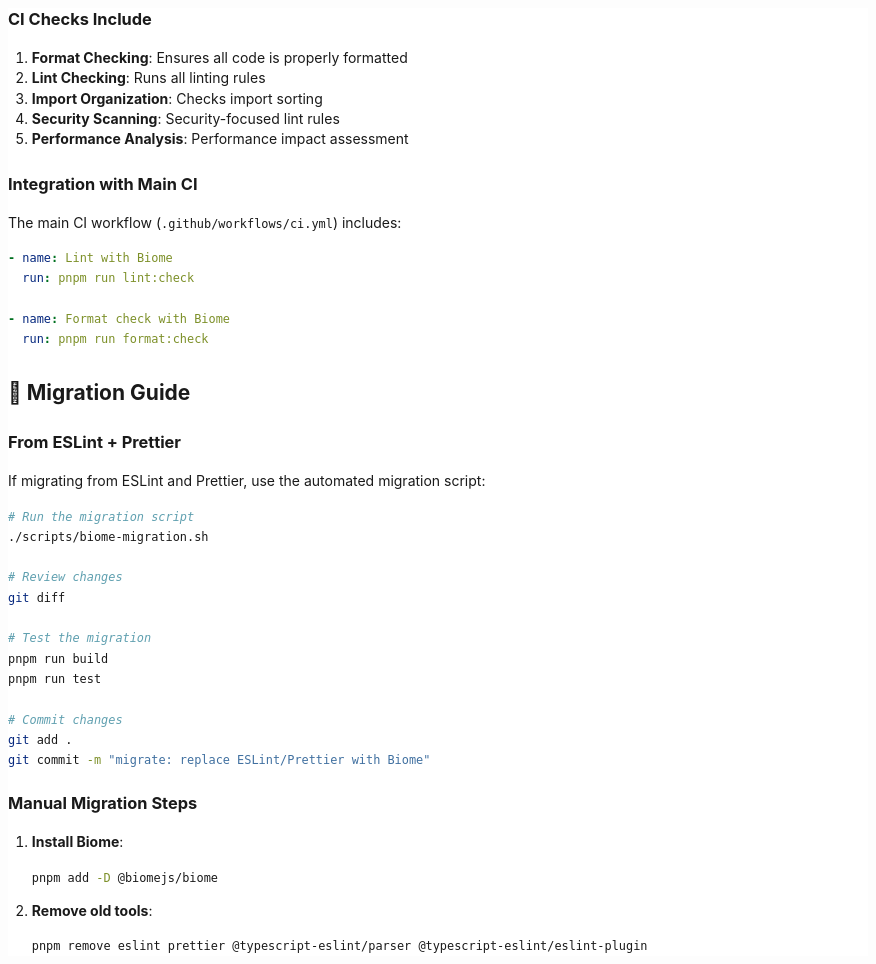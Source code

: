 ```yaml
```

### CI Checks Include

1. **Format Checking**: Ensures all code is properly formatted
2. **Lint Checking**: Runs all linting rules
3. **Import Organization**: Checks import sorting
4. **Security Scanning**: Security-focused lint rules
5. **Performance Analysis**: Performance impact assessment

### Integration with Main CI

The main CI workflow (`.github/workflows/ci.yml`) includes:

```yaml
- name: Lint with Biome
  run: pnpm run lint:check

- name: Format check with Biome  
  run: pnpm run format:check
```

## 🔄 Migration Guide

### From ESLint + Prettier

If migrating from ESLint and Prettier, use the automated migration script:

```bash
# Run the migration script
./scripts/biome-migration.sh

# Review changes
git diff

# Test the migration
pnpm run build
pnpm run test

# Commit changes
git add .
git commit -m "migrate: replace ESLint/Prettier with Biome"
```

### Manual Migration Steps

1. **Install Biome**:
   ```bash
   pnpm add -D @biomejs/biome
   ```

2. **Remove old tools**:
   ```bash
   pnpm remove eslint prettier @typescript-eslint/parser @typescript-eslint/eslint-plugin
   ```
